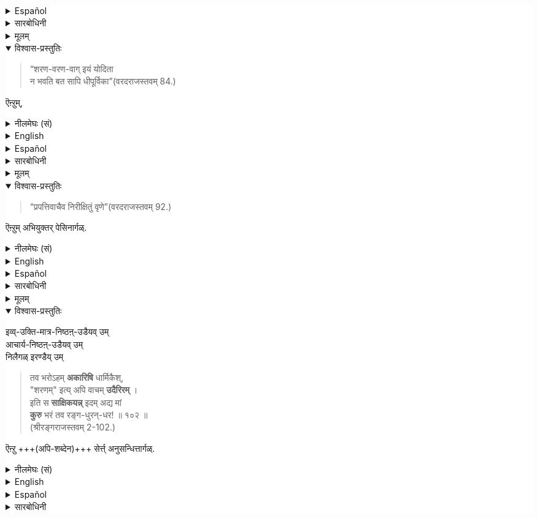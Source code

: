 <details><summary>Español</summary></details>

<details><summary>सारबोधिनी</summary></details>

<details><summary>मूलम्</summary></details>

<details open><summary>विश्वास-प्रस्तुतिः</summary>

> “शरण-वरण-वाग् इयं योदिता  
> न भवति बत सापि धीपूर्विका”(वरदराजस्तवम् 84.) 

ऎऩ्ऱुम्,
</details>

<details><summary>नीलमेघः (सं)</summary></details>

<details><summary>English</summary></details>

<details><summary>Español</summary></details>

<details><summary>सारबोधिनी</summary></details>

<details><summary>मूलम्</summary></details>

<details open><summary>विश्वास-प्रस्तुतिः</summary>

> “प्रपत्तिवाचैव निरीक्षितुं वृणे”(वरदराजस्तवम् 92.) 

ऎऩ्ऱुम् अभियुक्तर् पेसिनार्गळ्.
</details>

<details><summary>नीलमेघः (सं)</summary></details>

<details><summary>English</summary></details>

<details><summary>Español</summary></details>

<details><summary>सारबोधिनी</summary></details>

<details><summary>मूलम्</summary></details>

<details open><summary>विश्वास-प्रस्तुतिः</summary>

इव्व्-उक्ति-मात्र-निष्ठऩ्-उडैयव् उम्  
आचार्य-निष्ठऩ्-उडैयव् उम्  
निलैगळ् इरण्डैय् उम्  

> तव भरोऽहम् **अकारिषि** धार्मिकैश्,  
"शरणम्" इत्य् अपि वाचम् **उदैरिरम्** ।  
इति स **साक्षिकयन्न्** इदम् अद्य मां  
**कुरु** भरं तव रङ्ग-धुरन्-धर! ॥ १०२ ॥  
(श्रीरङ्गराजस्तवम् 2-102.)  

ऎऩ्ऱु +++(अपि-शब्देन)+++ सेर्त्त् अनुसन्धित्तार्गळ्. 
</details>

<details><summary>नीलमेघः (सं)</summary></details>

<details><summary>English</summary></details>

<details><summary>Español</summary></details>

<details><summary>सारबोधिनी</summary></details>

